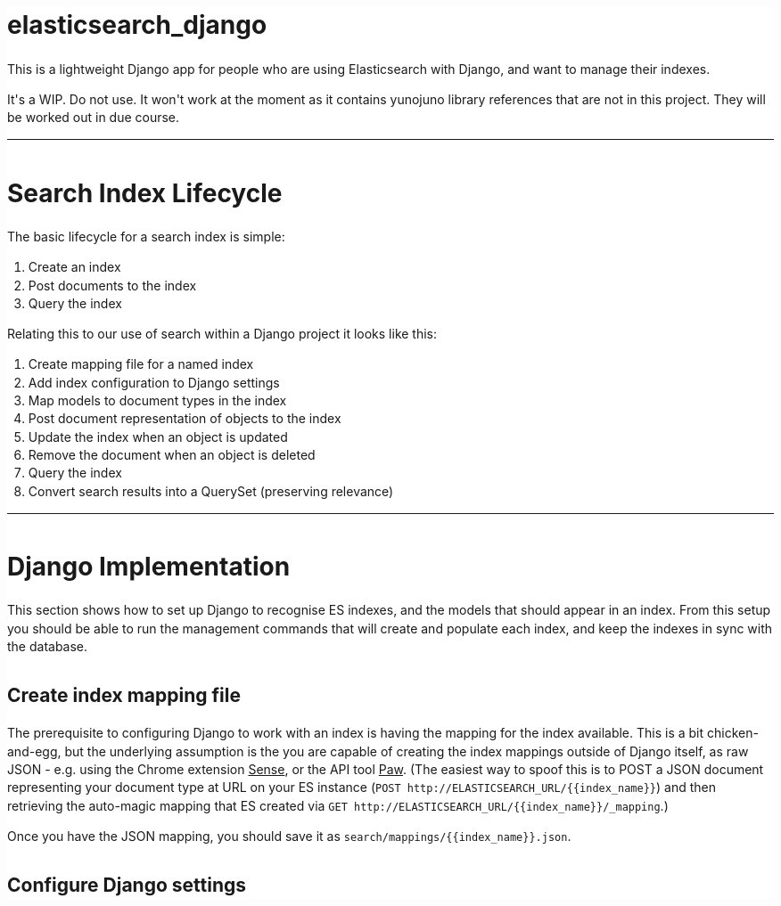 # elasticsearch_django

This is a lightweight Django app for people who are using Elasticsearch with Django,
and want to manage their indexes.

It's a WIP. Do not use. It won't work at the moment as it contains yunojuno library
references that are not in this project. They will be worked out in due course.

---

# Search Index Lifecycle

The basic lifecycle for a search index is simple:

1. Create an index
2. Post documents to the index
3. Query the index

Relating this to our use of search within a Django project it looks like this:

1. Create mapping file for a named index
2. Add index configuration to Django settings
3. Map models to document types in the index
4. Post document representation of objects to the index
5. Update the index when an object is updated
6. Remove the document when an object is deleted
7. Query the index
8. Convert search results into a QuerySet (preserving relevance)

---

# Django Implementation

This section shows how to set up Django to recognise ES indexes, and the models that should appear in an index. From this setup you should be able to run the management commands that will create and populate each index, and keep the indexes in sync with the database.

## Create index mapping file

The prerequisite to configuring Django to work with an index is having the mapping for the index available. This is a bit chicken-and-egg, but the underlying assumption is the you are capable of creating the index mappings outside of Django itself, as raw JSON - e.g. using the Chrome extension [Sense](https://chrome.google.com/webstore/detail/sense-beta/lhjgkmllcaadmopgmanpapmpjgmfcfig?hl=en), or the API tool [Paw](https://paw.cloud/).
(The easiest way to spoof this is to POST a JSON document representing your document type at URL on your ES instance (`POST http://ELASTICSEARCH_URL/{{index_name}}`) and then retrieving the auto-magic mapping that ES created via `GET http://ELASTICSEARCH_URL/{{index_name}}/_mapping`.)

Once you have the JSON mapping, you should save it as `search/mappings/{{index_name}}.json`.

## Configure Django settings
